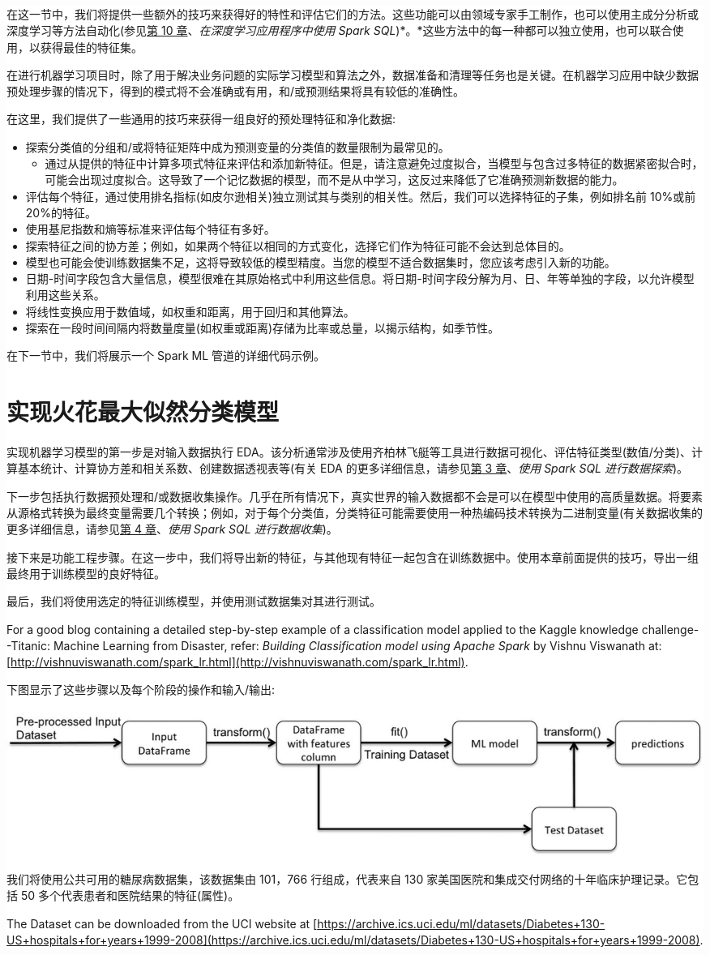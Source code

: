 在这一节中，我们将提供一些额外的技巧来获得好的特性和评估它们的方法。这些功能可以由领域专家手工制作，也可以使用主成分分析或深度学习等方法自动化(参见[第 10 章](10.html#59O440-e9cbc07f866e437b8aa14e841622275c)、*在深度学习应用程序中使用 Spark SQL*)*。*这些方法中的每一种都可以独立使用，也可以联合使用，以获得最佳的特征集。

在进行机器学习项目时，除了用于解决业务问题的实际学习模型和算法之外，数据准备和清理等任务也是关键。在机器学习应用中缺少数据预处理步骤的情况下，得到的模式将不会准确或有用，和/或预测结果将具有较低的准确性。

在这里，我们提供了一些通用的技巧来获得一组良好的预处理特征和净化数据:

*   探索分类值的分组和/或将特征矩阵中成为预测变量的分类值的数量限制为最常见的。
    *   通过从提供的特征中计算多项式特征来评估和添加新特征。但是，请注意避免过度拟合，当模型与包含过多特征的数据紧密拟合时，可能会出现过度拟合。这导致了一个记忆数据的模型，而不是从中学习，这反过来降低了它准确预测新数据的能力。
*   评估每个特征，通过使用排名指标(如皮尔逊相关)独立测试其与类别的相关性。然后，我们可以选择特征的子集，例如排名前 10%或前 20%的特征。
*   使用基尼指数和熵等标准来评估每个特征有多好。
*   探索特征之间的协方差；例如，如果两个特征以相同的方式变化，选择它们作为特征可能不会达到总体目的。
*   模型也可能会使训练数据集不足，这将导致较低的模型精度。当您的模型不适合数据集时，您应该考虑引入新的功能。
*   日期-时间字段包含大量信息，模型很难在其原始格式中利用这些信息。将日期-时间字段分解为月、日、年等单独的字段，以允许模型利用这些关系。
*   将线性变换应用于数值域，如权重和距离，用于回归和其他算法。
*   探索在一段时间间隔内将数量度量(如权重或距离)存储为比率或总量，以揭示结构，如季节性。

在下一节中，我们将展示一个 Spark ML 管道的详细代码示例。

# 实现火花最大似然分类模型

实现机器学习模型的第一步是对输入数据执行 EDA。该分析通常涉及使用齐柏林飞艇等工具进行数据可视化、评估特征类型(数值/分类)、计算基本统计、计算协方差和相关系数、创建数据透视表等(有关 EDA 的更多详细信息，请参见[第 3 章](03.html#1AT9A0-e9cbc07f866e437b8aa14e841622275c)、*使用 Spark SQL 进行数据探索*)。

下一步包括执行数据预处理和/或数据收集操作。几乎在所有情况下，真实世界的输入数据都不会是可以在模型中使用的高质量数据。将要素从源格式转换为最终变量需要几个转换；例如，对于每个分类值，分类特征可能需要使用一种热编码技术转换为二进制变量(有关数据收集的更多详细信息，请参见[第 4 章](04.html#1MBG20-e9cbc07f866e437b8aa14e841622275c)、*使用 Spark SQL 进行数据收集*)。

接下来是功能工程步骤。在这一步中，我们将导出新的特征，与其他现有特征一起包含在训练数据中。使用本章前面提供的技巧，导出一组最终用于训练模型的良好特征。

最后，我们将使用选定的特征训练模型，并使用测试数据集对其进行测试。

For a good blog containing a detailed step-by-step example of a classification model applied to the Kaggle knowledge challenge--Titanic: Machine Learning from Disaster, refer: *Building Classification model using Apache Spark* by Vishnu Viswanath at: [http://vishnuviswanath.com/spark_lr.html](http://vishnuviswanath.com/spark_lr.html).

下图显示了这些步骤以及每个阶段的操作和输入/输出:

![](img/00182.jpeg)

我们将使用公共可用的糖尿病数据集，该数据集由 101，766 行组成，代表来自 130 家美国医院和集成交付网络的十年临床护理记录。它包括 50 多个代表患者和医院结果的特征(属性)。

The Dataset can be downloaded from the UCI website at [https://archive.ics.uci.edu/ml/datasets/Diabetes+130-US+hospitals+for+years+1999-2008](https://archive.ics.uci.edu/ml/datasets/Diabetes+130-US+hospitals+for+years+1999-2008).
